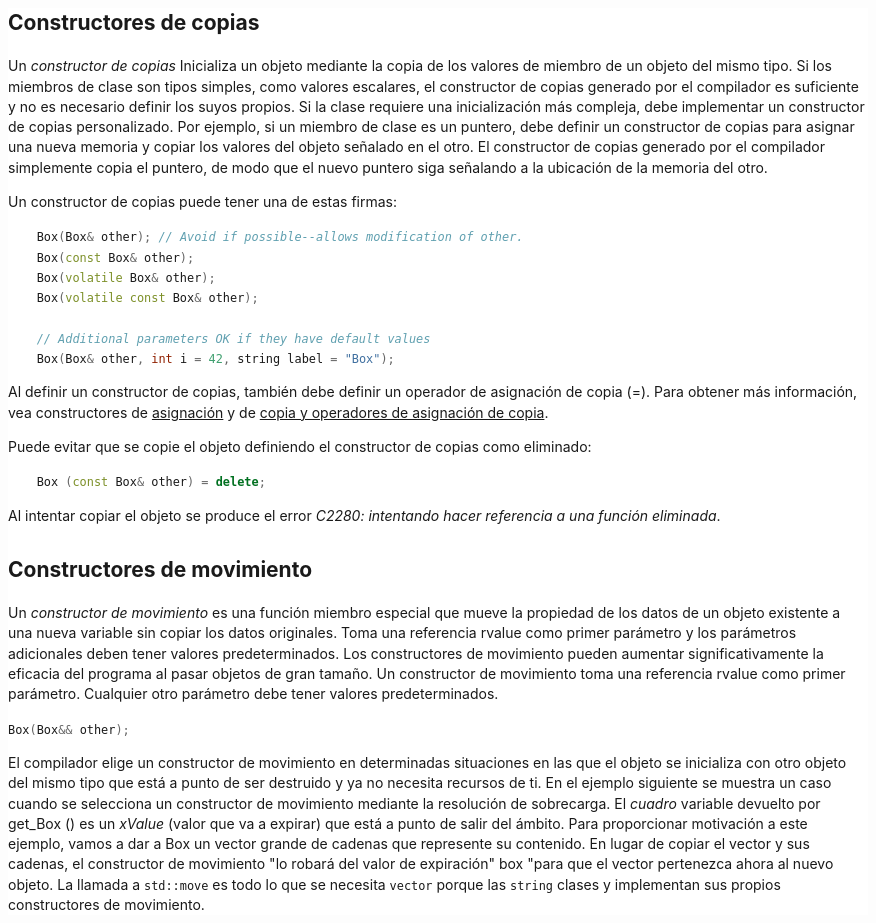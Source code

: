 ## <a name="copy_and_move_constructors"></a>Constructores de copias

Un *constructor de copias* Inicializa un objeto mediante la copia de los valores de miembro de un objeto del mismo tipo. Si los miembros de clase son tipos simples, como valores escalares, el constructor de copias generado por el compilador es suficiente y no es necesario definir los suyos propios. Si la clase requiere una inicialización más compleja, debe implementar un constructor de copias personalizado. Por ejemplo, si un miembro de clase es un puntero, debe definir un constructor de copias para asignar una nueva memoria y copiar los valores del objeto señalado en el otro. El constructor de copias generado por el compilador simplemente copia el puntero, de modo que el nuevo puntero siga señalando a la ubicación de la memoria del otro.

Un constructor de copias puede tener una de estas firmas:

```cpp
    Box(Box& other); // Avoid if possible--allows modification of other.
    Box(const Box& other);
    Box(volatile Box& other);
    Box(volatile const Box& other);

    // Additional parameters OK if they have default values
    Box(Box& other, int i = 42, string label = "Box");
```

Al definir un constructor de copias, también debe definir un operador de asignación de copia (=). Para obtener más información, vea constructores de [asignación](assignment.md) y de [copia y operadores de asignación de copia](copy-constructors-and-copy-assignment-operators-cpp.md).

Puede evitar que se copie el objeto definiendo el constructor de copias como eliminado:

```cpp
    Box (const Box& other) = delete;
```

Al intentar copiar el objeto se produce el error *C2280: intentando hacer referencia a una función eliminada*.

## <a name="move_constructors"></a>Constructores de movimiento

Un *constructor de movimiento* es una función miembro especial que mueve la propiedad de los datos de un objeto existente a una nueva variable sin copiar los datos originales. Toma una referencia rvalue como primer parámetro y los parámetros adicionales deben tener valores predeterminados. Los constructores de movimiento pueden aumentar significativamente la eficacia del programa al pasar objetos de gran tamaño. Un constructor de movimiento toma una referencia rvalue como primer parámetro. Cualquier otro parámetro debe tener valores predeterminados.

```cpp
Box(Box&& other);
```

El compilador elige un constructor de movimiento en determinadas situaciones en las que el objeto se inicializa con otro objeto del mismo tipo que está a punto de ser destruido y ya no necesita recursos de ti. En el ejemplo siguiente se muestra un caso cuando se selecciona un constructor de movimiento mediante la resolución de sobrecarga. El *cuadro* variable devuelto por get_Box () es un *xValue* (valor que va a expirar) que está a punto de salir del ámbito. Para proporcionar motivación a este ejemplo, vamos a dar a Box un vector grande de cadenas que represente su contenido. En lugar de copiar el vector y sus cadenas, el constructor de movimiento "lo robará del valor de expiración" box "para que el vector pertenezca ahora al nuevo objeto. La llamada a `std::move` es todo lo que se necesita `vector` porque las `string` clases y implementan sus propios constructores de movimiento.
